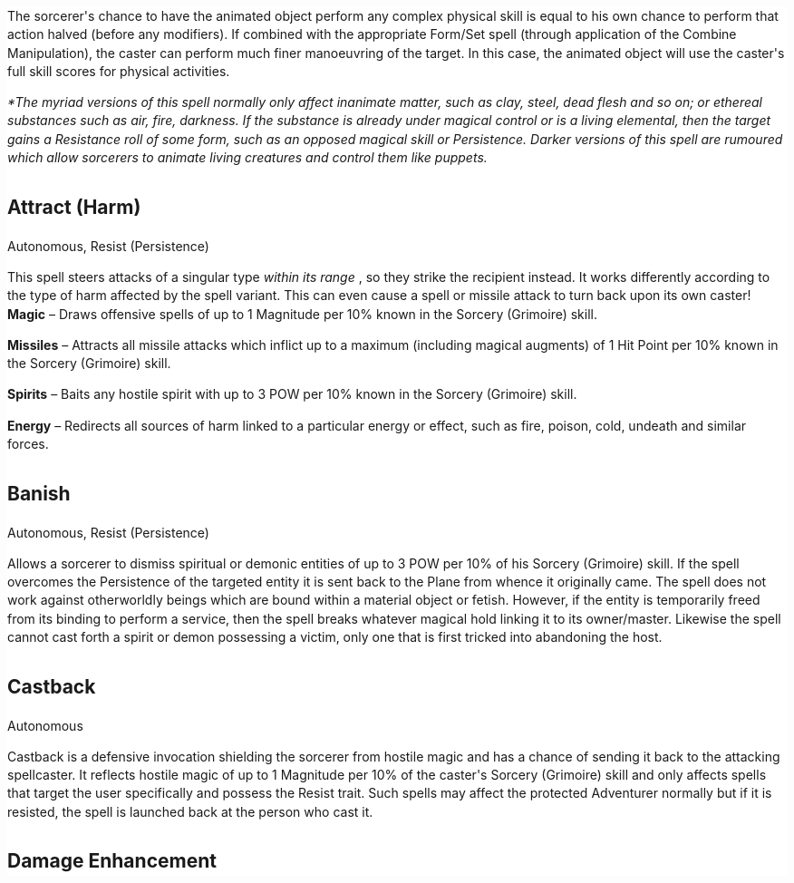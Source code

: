 The sorcerer's chance to have the animated object perform any complex physical skill is equal to his own chance to perform that action halved (before any modifiers). If combined with the appropriate Form/Set spell (through application of the Combine Manipulation), the caster can perform much finer manoeuvring of the target. In this case, the animated object will use the caster's full skill scores for physical activities.

_*The myriad versions of this spell normally only affect inanimate matter, such as clay, steel, dead flesh and so on; or ethereal substances such as air, fire, darkness. If the substance is already under magical control or is a living elemental, then the target gains a Resistance roll of some form, such as an opposed magical skill or Persistence. Darker versions of this spell are rumoured which allow sorcerers to animate living creatures and control them like puppets._ 

## Attract (Harm)

Autonomous, Resist (Persistence)

This spell steers attacks of a singular type _within its range_ , so they strike the recipient instead. It works differently according to the type of harm affected by the spell variant. This can even cause a spell or missile attack to turn back upon its own caster!  **Magic** – Draws offensive spells of up to 1 Magnitude per 10% known in the Sorcery (Grimoire) skill.

**Missiles** – Attracts all missile attacks which inflict up to a maximum (including magical augments) of 1 Hit Point per 10% known in the Sorcery (Grimoire) skill.

**Spirits** – Baits any hostile spirit with up to 3 POW per 10% known in the Sorcery (Grimoire) skill.

**Energy** – Redirects all sources of harm linked to a particular energy or effect, such as fire, poison, cold, undeath and similar forces.

## Banish

Autonomous, Resist (Persistence)

Allows a sorcerer to dismiss spiritual or demonic entities of up to 3 POW per 10% of his Sorcery (Grimoire) skill. If the spell overcomes the Persistence of the targeted entity it is sent back to the Plane from whence it originally came. The spell does not work against otherworldly beings which are bound within a material object or fetish. However, if the entity is temporarily freed from its binding to perform a service, then the spell breaks whatever magical hold linking it to its owner/master. Likewise the spell cannot cast forth a spirit or demon possessing a victim, only one that is first tricked into abandoning the host.

## Castback

Autonomous

Castback is a defensive invocation shielding the sorcerer from hostile magic and has a chance of sending it back to the attacking spellcaster. It reflects hostile magic of up to 1 Magnitude per 10% of the caster's Sorcery (Grimoire) skill and only affects spells that target the user specifically and possess the Resist trait. Such spells may affect the protected Adventurer normally but if it is resisted, the spell is launched back at the person who cast it.

## Damage Enhancement
